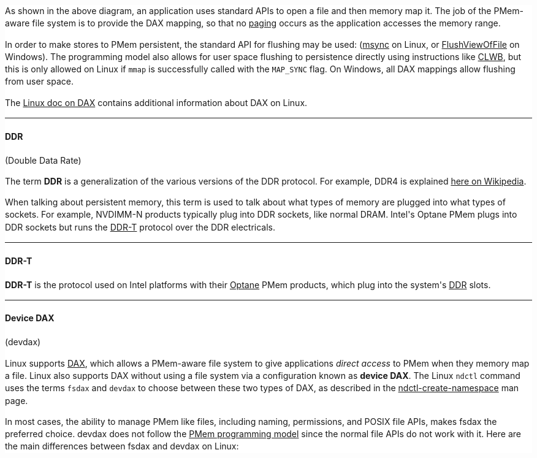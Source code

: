 As shown in the above diagram, an application uses standard APIs to
open a file and then memory map it. The job of the PMem-aware file system
is to provide the DAX mapping, so that no [paging](#paging) occurs
as the application accesses the memory range.

In order to make stores to PMem persistent, the standard API for flushing
may be used: ([msync](#msync) on Linux, or [FlushViewOfFile](#flushviewoffile)
on Windows). The programming model also allows for user space flushing
to persistence directly using instructions like [CLWB](#clwb), but this is
only allowed on Linux if `mmap` is successfully called with the `MAP_SYNC`
flag. On Windows, all DAX mappings allow flushing from user space.

The [Linux doc on DAX](https://www.kernel.org/doc/Documentation/filesystems/dax.txt)
contains additional information about DAX on Linux.

---

#### DDR

(Double Data Rate)

The term **DDR** is a generalization of the various versions of
the DDR protocol. For example, DDR4 is explained
[here on Wikipedia](https://en.wikipedia.org/wiki/DDR4_SDRAM).

When talking about persistent memory, this term is used to talk about
what types of memory are plugged into what types of sockets. For example,
NVDIMM-N products typically plug into DDR sockets, like normal DRAM.
Intel's Optane PMem plugs into DDR sockets but runs the [DDR-T](#ddrt)
protocol over the DDR electricals.

---

#### DDR-T

**DDR-T** is the protocol used on Intel platforms with their
[Optane](#optane) PMem products, which plug into the system's [DDR](#ddr) slots.

---

#### Device DAX

(devdax)

Linux supports [DAX](#dax), which allows a PMem-aware file system to
give applications _direct access_ to PMem when they memory map a file.
Linux also supports DAX without using a file system via a configuration
known as **device DAX**. The Linux `ndctl` command uses the terms
`fsdax` and `devdax` to choose between these two types of DAX, as
described in the
[ndctl-create-namespace](https://pmem.io/ndctl/ndctl-create-namespace.html)
man page.

In most cases, the ability to manage PMem like files, including naming,
permissions, and POSIX file APIs, makes fsdax the preferred choice. devdax
does not follow the [PMem programming model](#programming-model) since
the normal file APIs do not work with it. Here are the main differences
between fsdax and devdax on Linux:
